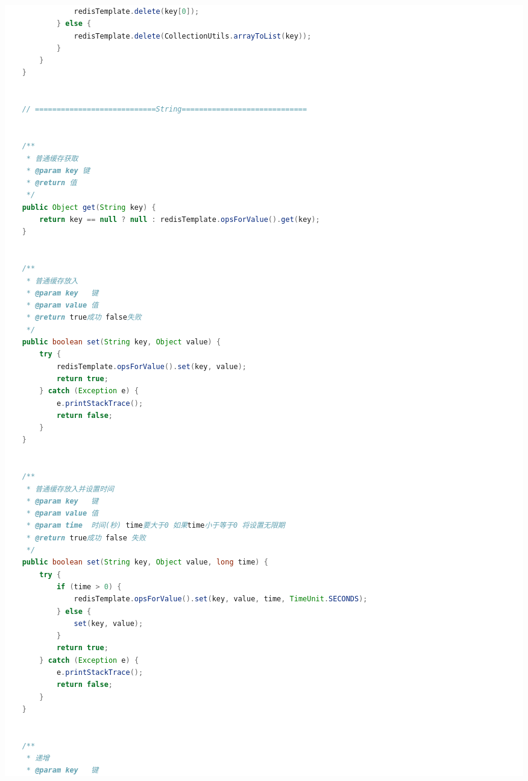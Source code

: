 ```java
                redisTemplate.delete(key[0]);
            } else {
                redisTemplate.delete(CollectionUtils.arrayToList(key));
            }
        }
    }


    // ============================String=============================


    /**
     * 普通缓存获取
     * @param key 键
     * @return 值
     */
    public Object get(String key) {
        return key == null ? null : redisTemplate.opsForValue().get(key);
    }


    /**
     * 普通缓存放入
     * @param key   键
     * @param value 值
     * @return true成功 false失败
     */
    public boolean set(String key, Object value) {
        try {
            redisTemplate.opsForValue().set(key, value);
            return true;
        } catch (Exception e) {
            e.printStackTrace();
            return false;
        }
    }


    /**
     * 普通缓存放入并设置时间
     * @param key   键
     * @param value 值
     * @param time  时间(秒) time要大于0 如果time小于等于0 将设置无限期
     * @return true成功 false 失败
     */
    public boolean set(String key, Object value, long time) {
        try {
            if (time > 0) {
                redisTemplate.opsForValue().set(key, value, time, TimeUnit.SECONDS);
            } else {
                set(key, value);
            }
            return true;
        } catch (Exception e) {
            e.printStackTrace();
            return false;
        }
    }


    /**
     * 递增
     * @param key   键
```